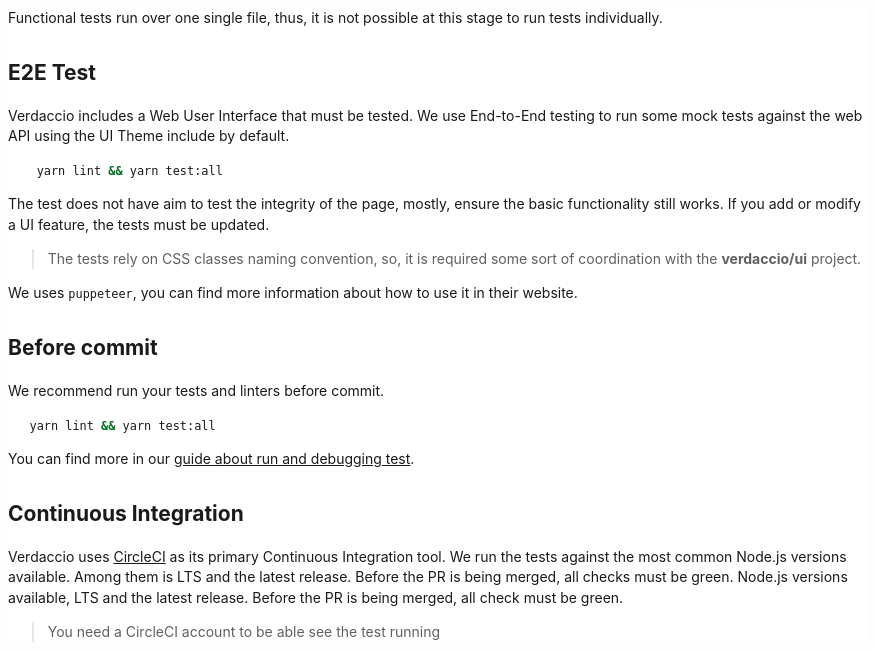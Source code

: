 ```js
```

Functional tests run over one single file, thus, it is not possible at this stage to run tests individually.

## E2E Test

Verdaccio includes a Web User Interface that must be tested. We use End-to-End testing to run some mock tests against the web API using the UI Theme
include by default.

```bash
    yarn lint && yarn test:all
```

The test does not have aim to test the integrity of the page, mostly, ensure the basic functionality still works. If you add or modify
a UI feature, the tests must be updated.

> The tests rely on CSS classes naming convention, so, it is required some sort of coordination with the **verdaccio/ui** project.

We uses `puppeteer`, you can find more information about how to use it in their website.

## Before commit

We recommend run your tests and linters before commit.

```bash
   yarn lint && yarn test:all
```

You can find more in our [guide about run and debugging test](https://github.com/verdaccio/verdaccio/wiki/Running-and-Debugging-tests#running-the-test).

## Continuous Integration

Verdaccio uses [CircleCI](https://circleci.com/gh/verdaccio) as its primary Continuous Integration tool. We run the tests against the most common Node.js versions available. Among them is LTS and the latest release. Before the PR is being merged, all checks must be green.
Node.js versions available, LTS and the latest release. Before the PR is being merged, all check must be green.

> You need a CircleCI account to be able see the test running
